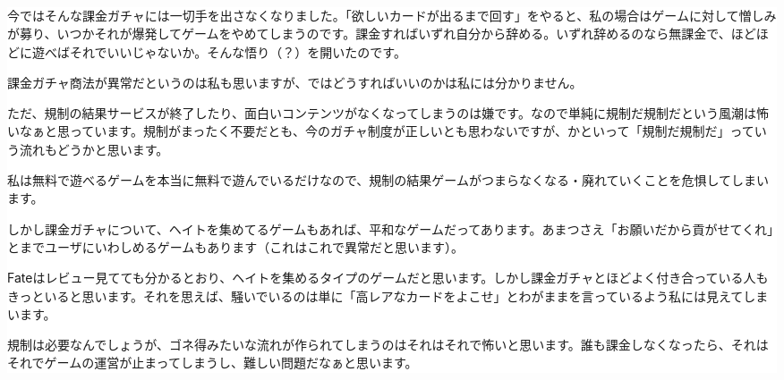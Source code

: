 今ではそんな課金ガチャには一切手を出さなくなりました。「欲しいカードが出るまで回す」をやると、私の場合はゲームに対して憎しみが募り、いつかそれが爆発してゲームをやめてしまうのです。課金すればいずれ自分から辞める。いずれ辞めるのなら無課金で、ほどほどに遊べばそれでいいじゃないか。そんな悟り（？）を開いたのです。

課金ガチャ商法が異常だというのは私も思いますが、ではどうすればいいのかは私には分かりません。

ただ、規制の結果サービスが終了したり、面白いコンテンツがなくなってしまうのは嫌です。なので単純に規制だ規制だという風潮は怖いなぁと思っています。規制がまったく不要だとも、今のガチャ制度が正しいとも思わないですが、かといって「規制だ規制だ」っていう流れもどうかと思います。

私は無料で遊べるゲームを本当に無料で遊んでいるだけなので、規制の結果ゲームがつまらなくなる・廃れていくことを危惧してしまいます。

しかし課金ガチャについて、ヘイトを集めてるゲームもあれば、平和なゲームだってあります。あまつさえ「お願いだから貢がせてくれ」とまでユーザにいわしめるゲームもあります（これはこれで異常だと思います）。

Fateはレビュー見てても分かるとおり、ヘイトを集めるタイプのゲームだと思います。しかし課金ガチャとほどよく付き合っている人もきっといると思います。それを思えば、騒いでいるのは単に「高レアなカードをよこせ」とわがままを言っているよう私には見えてしまいます。

規制は必要なんでしょうが、ゴネ得みたいな流れが作られてしまうのはそれはそれで怖いと思います。誰も課金しなくなったら、それはそれでゲームの運営が止まってしまうし、難しい問題だなぁと思います。
